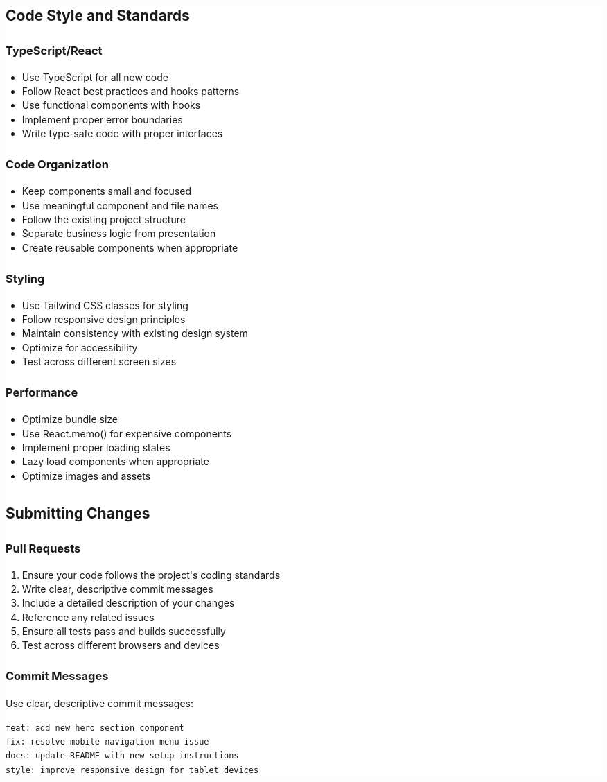 ## Code Style and Standards

### TypeScript/React

- Use TypeScript for all new code
- Follow React best practices and hooks patterns
- Use functional components with hooks
- Implement proper error boundaries
- Write type-safe code with proper interfaces

### Code Organization

- Keep components small and focused
- Use meaningful component and file names
- Follow the existing project structure
- Separate business logic from presentation
- Create reusable components when appropriate

### Styling

- Use Tailwind CSS classes for styling
- Follow responsive design principles
- Maintain consistency with existing design system
- Optimize for accessibility
- Test across different screen sizes

### Performance

- Optimize bundle size
- Use React.memo() for expensive components
- Implement proper loading states
- Lazy load components when appropriate
- Optimize images and assets

## Submitting Changes

### Pull Requests

1. Ensure your code follows the project's coding standards
2. Write clear, descriptive commit messages
3. Include a detailed description of your changes
4. Reference any related issues
5. Ensure all tests pass and builds successfully
6. Test across different browsers and devices

### Commit Messages

Use clear, descriptive commit messages:

```
feat: add new hero section component
fix: resolve mobile navigation menu issue
docs: update README with new setup instructions
style: improve responsive design for tablet devices
```
